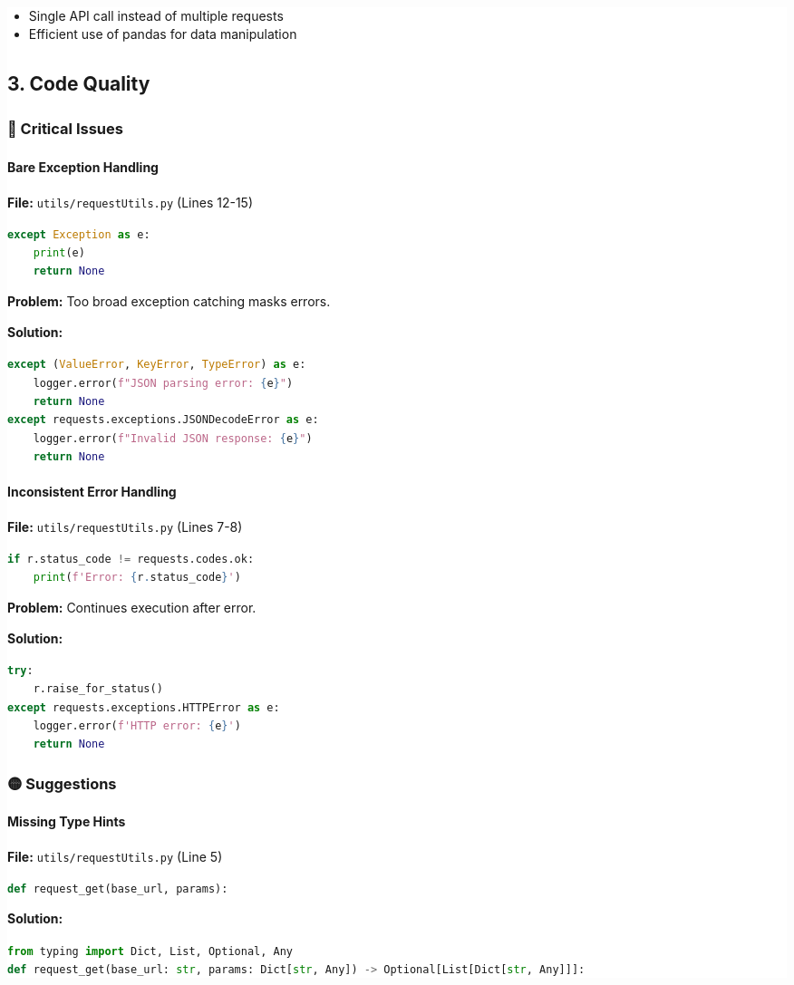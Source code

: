 - Single API call instead of multiple requests
- Efficient use of pandas for data manipulation

## 3. Code Quality

### 🔴 Critical Issues

#### Bare Exception Handling
**File:** `utils/requestUtils.py` (Lines 12-15)
```python
except Exception as e:
    print(e)
    return None
```
**Problem:** Too broad exception catching masks errors.

**Solution:**
```python
except (ValueError, KeyError, TypeError) as e:
    logger.error(f"JSON parsing error: {e}")
    return None
except requests.exceptions.JSONDecodeError as e:
    logger.error(f"Invalid JSON response: {e}")
    return None
```

#### Inconsistent Error Handling
**File:** `utils/requestUtils.py` (Lines 7-8)
```python
if r.status_code != requests.codes.ok:
    print(f'Error: {r.status_code}')
```
**Problem:** Continues execution after error.

**Solution:**
```python
try:
    r.raise_for_status()
except requests.exceptions.HTTPError as e:
    logger.error(f'HTTP error: {e}')
    return None
```

### 🟡 Suggestions

#### Missing Type Hints
**File:** `utils/requestUtils.py` (Line 5)
```python
def request_get(base_url, params):
```
**Solution:**
```python
from typing import Dict, List, Optional, Any
def request_get(base_url: str, params: Dict[str, Any]) -> Optional[List[Dict[str, Any]]]:
```
